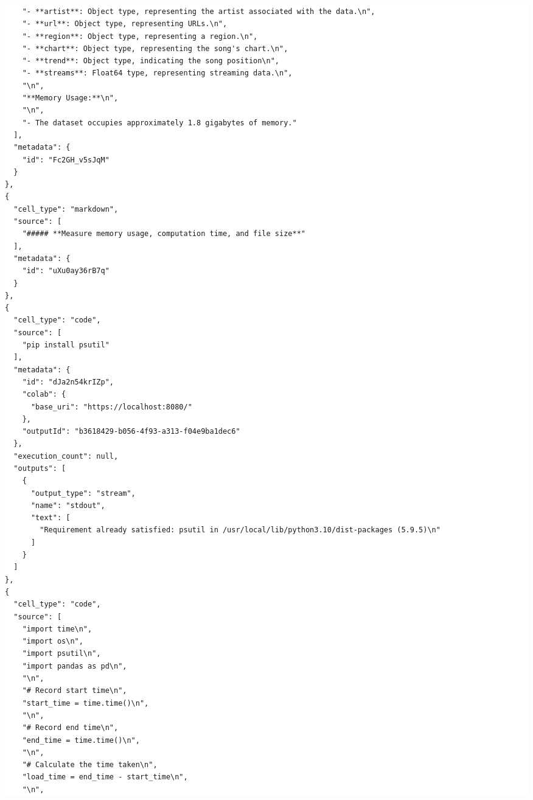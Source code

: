         "- **artist**: Object type, representing the artist associated with the data.\n",
        "- **url**: Object type, representing URLs.\n",
        "- **region**: Object type, representing a region.\n",
        "- **chart**: Object type, representing the song's chart.\n",
        "- **trend**: Object type, indicating the song position\n",
        "- **streams**: Float64 type, representing streaming data.\n",
        "\n",
        "**Memory Usage:**\n",
        "\n",
        "- The dataset occupies approximately 1.8 gigabytes of memory."
      ],
      "metadata": {
        "id": "Fc2GH_v5sJqM"
      }
    },
    {
      "cell_type": "markdown",
      "source": [
        "##### **Measure memory usage, computation time, and file size**"
      ],
      "metadata": {
        "id": "uXu0ay36rB7q"
      }
    },
    {
      "cell_type": "code",
      "source": [
        "pip install psutil"
      ],
      "metadata": {
        "id": "dJa2n54krIZp",
        "colab": {
          "base_uri": "https://localhost:8080/"
        },
        "outputId": "b3618429-b056-4f93-a313-f04e9ba1dec6"
      },
      "execution_count": null,
      "outputs": [
        {
          "output_type": "stream",
          "name": "stdout",
          "text": [
            "Requirement already satisfied: psutil in /usr/local/lib/python3.10/dist-packages (5.9.5)\n"
          ]
        }
      ]
    },
    {
      "cell_type": "code",
      "source": [
        "import time\n",
        "import os\n",
        "import psutil\n",
        "import pandas as pd\n",
        "\n",
        "# Record start time\n",
        "start_time = time.time()\n",
        "\n",
        "# Record end time\n",
        "end_time = time.time()\n",
        "\n",
        "# Calculate the time taken\n",
        "load_time = end_time - start_time\n",
        "\n",